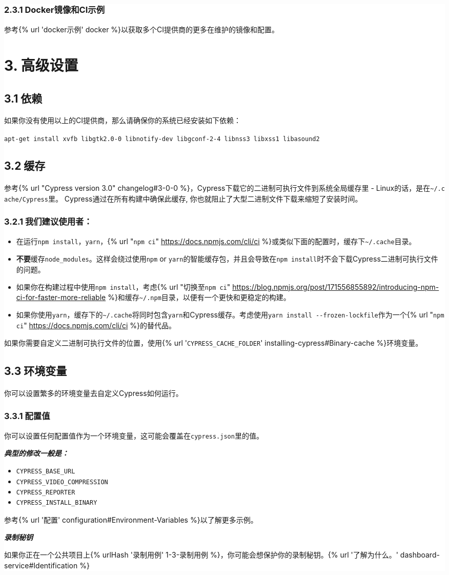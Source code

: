 ### 2.3.1 Docker镜像和CI示例

参考{% url 'docker示例' docker %}以获取多个CI提供商的更多在维护的镜像和配置。

# 3. 高级设置

## 3.1 依赖

如果你没有使用以上的CI提供商，那么请确保你的系统已经安装如下依赖：

```shell
apt-get install xvfb libgtk2.0-0 libnotify-dev libgconf-2-4 libnss3 libxss1 libasound2
```

## 3.2 缓存

参考{% url "Cypress version 3.0" changelog#3-0-0 %}，Cypress下载它的二进制可执行文件到系统全局缓存里 - Linux的话，是在`~/.cache/Cypress`里。 Cypress通过在所有构建中确保此缓存, 你也就阻止了大型二进制文件下载来缩短了安装时间。

### 3.2.1 我们建议使用者：

- 在运行`npm install`，`yarn`，{% url "`npm ci`" https://docs.npmjs.com/cli/ci %}或类似下面的配置时，缓存下`~/.cache`目录。

- **不要**缓存`node_modules`。这样会绕过使用`npm` or `yarn`的智能缓存包，并且会导致在`npm install`时不会下载Cypress二进制可执行文件的问题。

- 如果你在构建过程中使用`npm install`，考虑{% url "切换至`npm ci`" https://blog.npmjs.org/post/171556855892/introducing-npm-ci-for-faster-more-reliable %}和缓存`~/.npm`目录，以便有一个更快和更稳定的构建。

- 如果你使用`yarn`，缓存下的`~/.cache`将同时包含`yarn`和Cypress缓存。考虑使用`yarn install --frozen-lockfile`作为一个{% url "`npm ci`" https://docs.npmjs.com/cli/ci %}的替代品。

如果你需要自定义二进制可执行文件的位置，使用{% url '`CYPRESS_CACHE_FOLDER`' installing-cypress#Binary-cache %}环境变量。

## 3.3 环境变量

你可以设置繁多的环境变量去自定义Cypress如何运行。

### 3.3.1 配置值

你可以设置任何配置值作为一个环境变量，这可能会覆盖在`cypress.json`里的值。

***典型的修改一般是：***

- `CYPRESS_BASE_URL`
- `CYPRESS_VIDEO_COMPRESSION`
- `CYPRESS_REPORTER`
- `CYPRESS_INSTALL_BINARY`

参考{% url '配置' configuration#Environment-Variables %}以了解更多示例。

***录制秘钥***

如果你正在一个公共项目上{% urlHash '录制用例' 1-3-录制用例 %}，你可能会想保护你的录制秘钥。{% url '了解为什么。' dashboard-service#Identification %}
